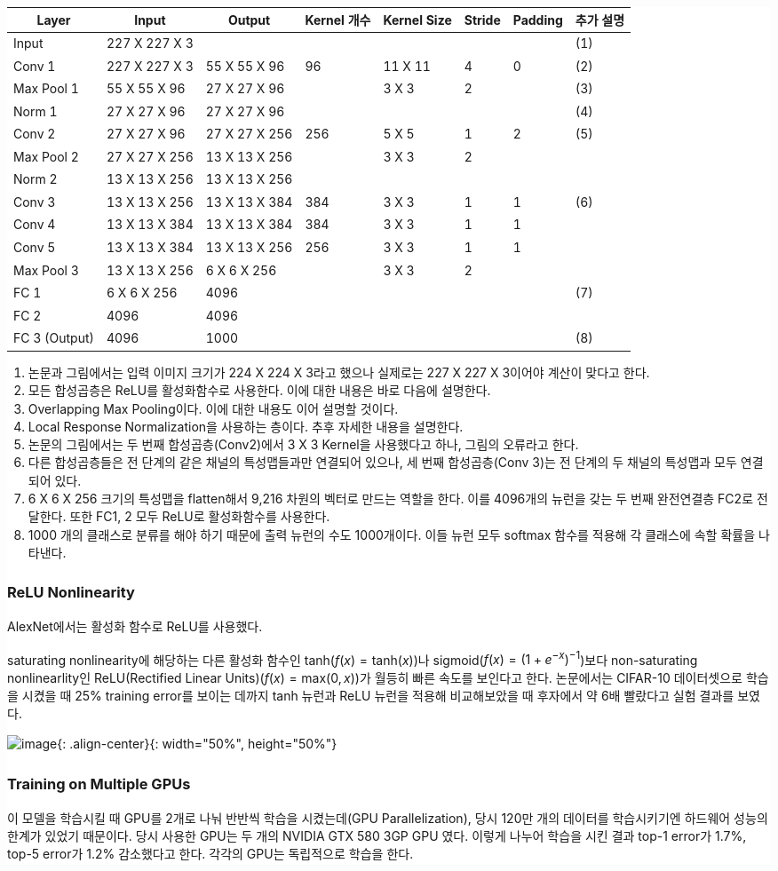 
| Layer | Input | Output | Kernel 개수 | Kernel Size | Stride | Padding | 추가 설명 |
| --- | --- | --- | --- | --- | --- | --- | --- |
| Input | 227 X 227 X 3 |  |  |  |  |  | (1) |
| Conv 1 | 227 X 227 X 3 | 55 X 55 X 96 | 96 | 11 X 11 | 4 | 0 | (2) |
| Max Pool 1 | 55 X 55 X 96 | 27 X 27 X 96 |  | 3 X 3 | 2 |  | (3) |
| Norm 1 | 27 X 27 X 96 | 27 X 27 X 96 |  |  |  |  | (4) |
| Conv 2 | 27 X 27 X 96 | 27 X 27 X 256 | 256 | 5 X 5 | 1 | 2 | (5) |
| Max Pool 2 | 27 X 27 X 256 | 13 X 13 X 256 |  | 3 X 3 | 2 |  |  |
| Norm 2 | 13 X 13 X 256 | 13 X 13 X 256 |  |  |  |  |  |
| Conv 3 | 13 X 13 X 256 | 13 X 13 X 384 | 384 | 3 X 3 | 1 | 1 | (6) |
| Conv 4 | 13 X 13 X 384 | 13 X 13 X 384 | 384 | 3 X 3 | 1 | 1 |  |
| Conv 5 | 13 X 13 X 384 | 13 X 13 X 256 | 256 | 3 X 3 | 1 | 1 |  |
| Max Pool 3 | 13 X 13 X 256 | 6 X 6 X 256 |  | 3 X 3 | 2 |  |  |
| FC 1 | 6 X 6 X 256 | 4096 |  |  |  |  | (7) |
| FC 2 | 4096 | 4096 |  |  |  |  |  |
| FC 3 (Output) | 4096 | 1000 |  |  |  |  | (8) |

1. 논문과 그림에서는 입력 이미지 크기가 224 X 224 X 3라고 했으나 실제로는 227 X 227 X 3이어야 계산이 맞다고 한다.
2. 모든 합성곱층은 ReLU를 활성화함수로 사용한다. 이에 대한 내용은 바로 다음에 설명한다.
3. Overlapping Max Pooling이다. 이에 대한 내용도 이어 설명할 것이다.
4. Local Response Normalization을 사용하는 층이다. 추후 자세한 내용을 설명한다.
5. 논문의 그림에서는 두 번째 합성곱층(Conv2)에서 3 X 3 Kernel을 사용했다고 하나, 그림의 오류라고 한다.
6. 다른 합성곱층들은 전 단계의 같은 채널의 특성맵들과만 연결되어 있으나, 세 번째 합성곱층(Conv 3)는 전 단계의 두 채널의 특성맵과 모두 연결되어 있다.
7. 6 X 6 X 256 크기의 특성맵을 flatten해서 9,216 차원의 벡터로 만드는 역할을 한다. 이를 4096개의 뉴런을 갖는 두 번째 완전연결층 FC2로 전달한다. 또한 FC1, 2 모두 ReLU로 활성화함수를 사용한다.
8. 1000 개의 클래스로 분류를 해야 하기 때문에 출력 뉴런의 수도 1000개이다. 이들 뉴런 모두 softmax 함수를 적용해 각 클래스에 속할 확률을 나타낸다.

### ReLU Nonlinearity

AlexNet에서는 활성화 함수로 ReLU를 사용했다.

saturating nonlinearity에 해당하는 다른 활성화 함수인 tanh($f(x) = \mathrm{tanh}(x)$)나 sigmoid($f(x) = (1 + e^{-x})^{-1}$)보다 non-saturating nonlinearlity인 ReLU(Rectified Linear Units)($f(x) = \mathrm{max}(0, x)$)가 월등히 빠른 속도를 보인다고 한다. 논문에서는 CIFAR-10 데이터셋으로 학습을 시켰을 때 25% training error를 보이는 데까지 tanh 뉴런과 ReLU 뉴런을 적용해 비교해보았을 때 후자에서 약 6배 빨랐다고 실험 결과를 보였다.

![image](https://user-images.githubusercontent.com/69252153/184532759-cd94f374-7462-4013-8927-9324b424190c.png){: .align-center}{: width="50%", height="50%"}


### Training on Multiple GPUs

이 모델을 학습시킬 때 GPU를 2개로 나눠 반반씩 학습을 시켰는데(GPU Parallelization), 당시 120만 개의 데이터를 학습시키기엔 하드웨어 성능의 한계가 있었기 때문이다. 당시 사용한 GPU는 두 개의 NVIDIA GTX 580 3GP GPU 였다. 이렇게 나누어 학습을 시킨 결과 top-1 error가 1.7%, top-5 error가 1.2% 감소했다고 한다. 각각의 GPU는 독립적으로 학습을 한다.

